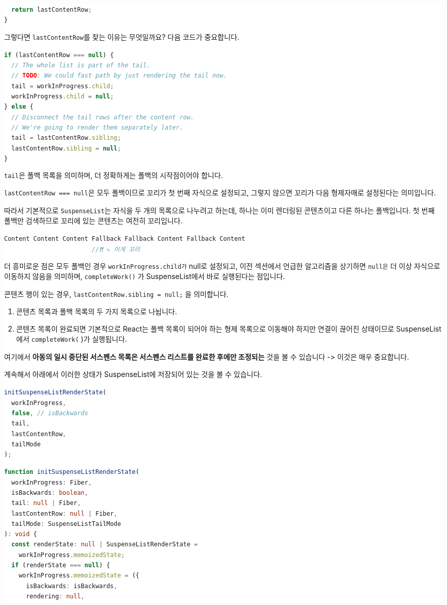 ```typescript
  return lastContentRow;
}
```

그렇다면 `lastContentRow`를 찾는 이유는 무엇일까요? 다음 코드가 중요합니다.

```typescript
if (lastContentRow === null) {
  // The whole list is part of the tail.
  // TODO: We could fast path by just rendering the tail now.
  tail = workInProgress.child;
  workInProgress.child = null;
} else {
  // Disconnect the tail rows after the content row.
  // We're going to render them separately later.
  tail = lastContentRow.sibling;
  lastContentRow.sibling = null;
}
```

`tail`은 폴백 목록을 의미하며, 더 정확하게는 폴백의 시작점이어야 합니다.

`lastContentRow === null`은 모두 폴백이므로 꼬리가 첫 번째 자식으로 설정되고, 그렇지 않으면 꼬리가 다음 형제자매로 설정된다는 의미입니다.

따라서 기본적으로 `SuspenseList`는 자식을 두 개의 목록으로 나누려고 하는데, 하나는 이미 렌더링된 콘텐츠이고 다른 하나는 폴백입니다. 첫 번째 폴백만 검색하므로 꼬리에 있는 콘텐츠는 여전히 꼬리입니다.

```typescript
Content Content Content Fallback Fallback Content Fallback Content
                        //❗❗ ↖ 이게 꼬리
```

더 흥미로운 점은 모두 폴백인 경우 `workInProgress.child가` null로 설정되고, 이전 섹션에서 언급한 알고리즘을 상기하면 `null은` 더 이상 자식으로 이동하지 않음을 의미하며, `completeWork()` 가 SuspenseList에서 바로 실행된다는 점입니다.

콘텐츠 행이 있는 경우, `lastContentRow.sibling = null;` 을 의미합니다.

1. 콘텐츠 목록과 폴백 목록의 두 가지 목록으로 나뉩니다.
    
2. 콘텐츠 목록이 완료되면 기본적으로 React는 폴백 목록이 되어야 하는 형제 목록으로 이동해야 하지만 연결이 끊어진 상태이므로 SuspenseList에서 `completeWork(` )가 실행됩니다.
    

여기에서 **아동의 일시 중단된 서스펜스 목록은 서스펜스 리스트를 완료한 후에만 조정되는** 것을 볼 수 있습니다 -&gt; 이것은 매우 중요합니다.

계속해서 아래에서 이러한 상태가 SuspenseList에 저장되어 있는 것을 볼 수 있습니다.

```typescript
initSuspenseListRenderState(
  workInProgress,
  false, // isBackwards
  tail,
  lastContentRow,
  tailMode
);
```

```typescript
function initSuspenseListRenderState(
  workInProgress: Fiber,
  isBackwards: boolean,
  tail: null | Fiber,
  lastContentRow: null | Fiber,
  tailMode: SuspenseListTailMode
): void {
  const renderState: null | SuspenseListRenderState =
    workInProgress.memoizedState;
  if (renderState === null) {
    workInProgress.memoizedState = ({
      isBackwards: isBackwards,
      rendering: null,
```